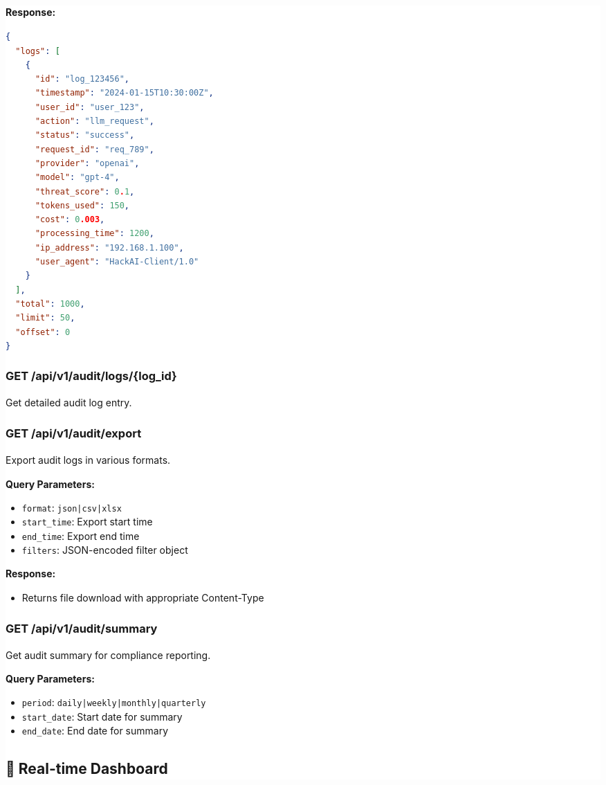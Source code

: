 **Response:**
```json
{
  "logs": [
    {
      "id": "log_123456",
      "timestamp": "2024-01-15T10:30:00Z",
      "user_id": "user_123",
      "action": "llm_request",
      "status": "success",
      "request_id": "req_789",
      "provider": "openai",
      "model": "gpt-4",
      "threat_score": 0.1,
      "tokens_used": 150,
      "cost": 0.003,
      "processing_time": 1200,
      "ip_address": "192.168.1.100",
      "user_agent": "HackAI-Client/1.0"
    }
  ],
  "total": 1000,
  "limit": 50,
  "offset": 0
}
```

### GET /api/v1/audit/logs/{log_id}
Get detailed audit log entry.

### GET /api/v1/audit/export
Export audit logs in various formats.

**Query Parameters:**
- `format`: `json|csv|xlsx`
- `start_time`: Export start time
- `end_time`: Export end time
- `filters`: JSON-encoded filter object

**Response:**
- Returns file download with appropriate Content-Type

### GET /api/v1/audit/summary
Get audit summary for compliance reporting.

**Query Parameters:**
- `period`: `daily|weekly|monthly|quarterly`
- `start_date`: Start date for summary
- `end_date`: End date for summary

## 🔄 Real-time Dashboard
